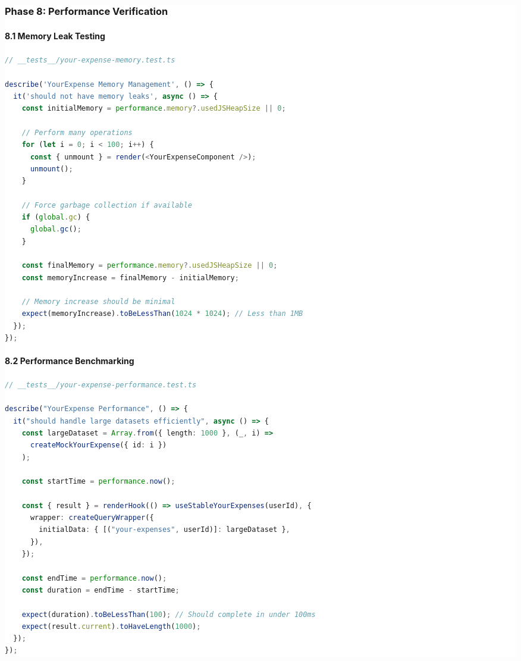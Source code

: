 ### Phase 8: Performance Verification

#### 8.1 Memory Leak Testing

```typescript
// __tests__/your-expense-memory.test.ts

describe('YourExpense Memory Management', () => {
  it('should not have memory leaks', async () => {
    const initialMemory = performance.memory?.usedJSHeapSize || 0;

    // Perform many operations
    for (let i = 0; i < 100; i++) {
      const { unmount } = render(<YourExpenseComponent />);
      unmount();
    }

    // Force garbage collection if available
    if (global.gc) {
      global.gc();
    }

    const finalMemory = performance.memory?.usedJSHeapSize || 0;
    const memoryIncrease = finalMemory - initialMemory;

    // Memory increase should be minimal
    expect(memoryIncrease).toBeLessThan(1024 * 1024); // Less than 1MB
  });
});
```

#### 8.2 Performance Benchmarking

```typescript
// __tests__/your-expense-performance.test.ts

describe("YourExpense Performance", () => {
  it("should handle large datasets efficiently", async () => {
    const largeDataset = Array.from({ length: 1000 }, (_, i) =>
      createMockYourExpense({ id: i })
    );

    const startTime = performance.now();

    const { result } = renderHook(() => useStableYourExpenses(userId), {
      wrapper: createQueryWrapper({
        initialData: { [("your-expenses", userId)]: largeDataset },
      }),
    });

    const endTime = performance.now();
    const duration = endTime - startTime;

    expect(duration).toBeLessThan(100); // Should complete in under 100ms
    expect(result.current).toHaveLength(1000);
  });
});
```
